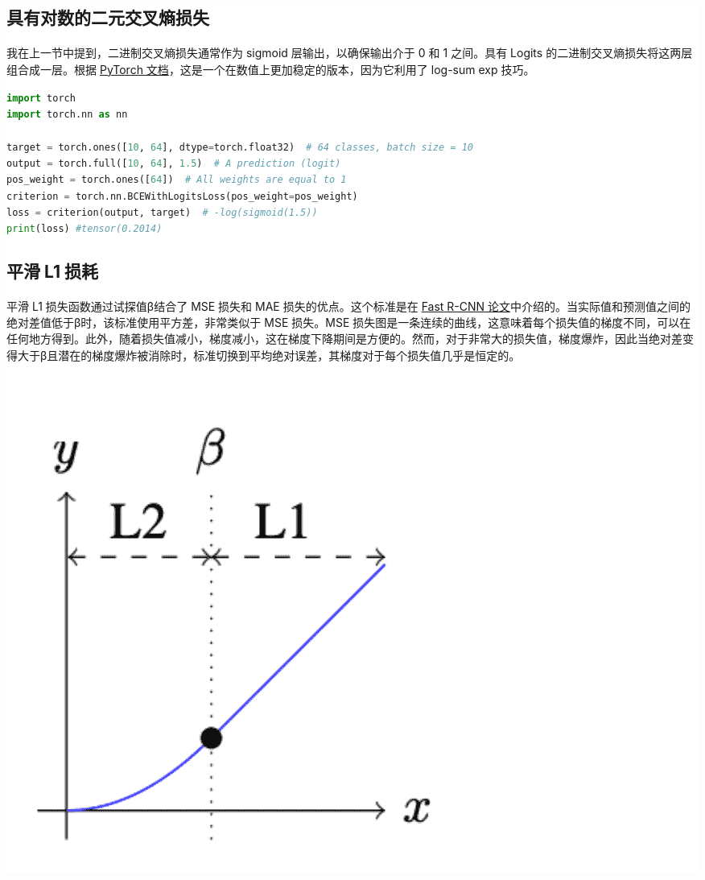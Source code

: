 ## 具有对数的二元交叉熵损失

我在上一节中提到，二进制交叉熵损失通常作为 sigmoid 层输出，以确保输出介于 0 和 1 之间。具有 Logits 的二进制交叉熵损失将这两层组合成一层。根据 [PyTorch 文档](https://pytorch.org/docs/stable/generated/torch.nn.BCEWithLogitsLoss.html#torch.nn.BCEWithLogitsLoss)，这是一个在数值上更加稳定的版本，因为它利用了 log-sum exp 技巧。

```py
import torch
import torch.nn as nn

target = torch.ones([10, 64], dtype=torch.float32)  # 64 classes, batch size = 10
output = torch.full([10, 64], 1.5)  # A prediction (logit)
pos_weight = torch.ones([64])  # All weights are equal to 1
criterion = torch.nn.BCEWithLogitsLoss(pos_weight=pos_weight)
loss = criterion(output, target)  # -log(sigmoid(1.5))
print(loss) #tensor(0.2014)
```

## 平滑 L1 损耗

平滑 L1 损失函数通过试探值β结合了 MSE 损失和 MAE 损失的优点。这个标准是在 [Fast R-CNN 论文](https://arxiv.org/abs/1504.08083)中介绍的。当实际值和预测值之间的绝对差值低于β时，该标准使用平方差，非常类似于 MSE 损失。MSE 损失图是一条连续的曲线，这意味着每个损失值的梯度不同，可以在任何地方得到。此外，随着损失值减小，梯度减小，这在梯度下降期间是方便的。然而，对于非常大的损失值，梯度爆炸，因此当绝对差变得大于β且潜在的梯度爆炸被消除时，标准切换到平均绝对误差，其梯度对于每个损失值几乎是恒定的。

![](img/de34198c41a22fbee1fa07e89eb543db.png)
